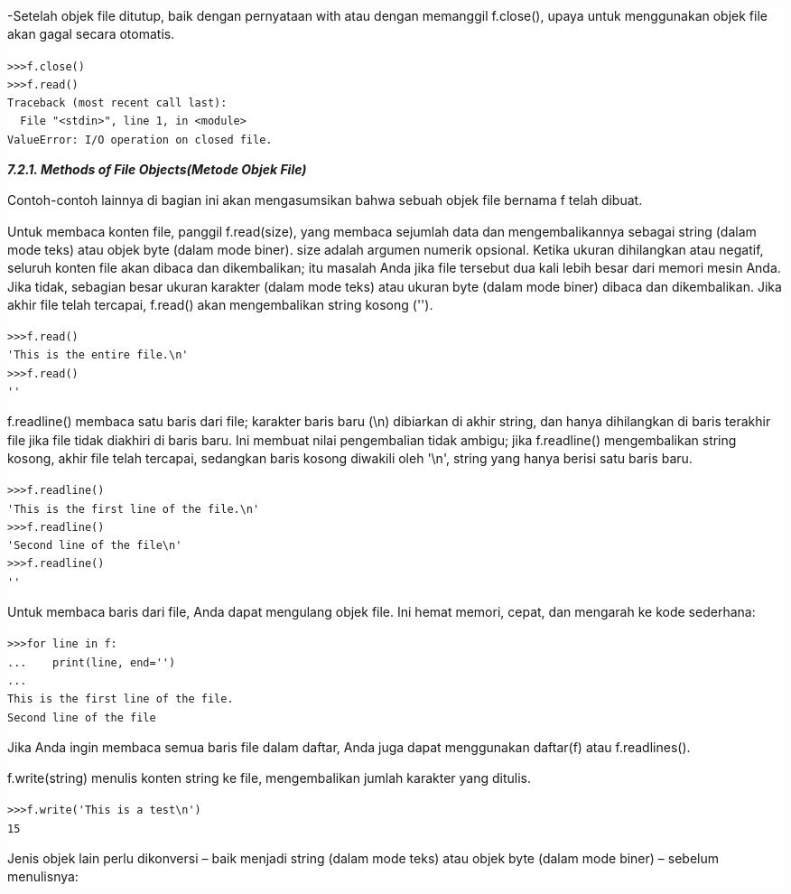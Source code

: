 -Setelah objek file ditutup, baik dengan pernyataan with atau dengan memanggil f.close(), upaya untuk menggunakan objek file akan gagal secara otomatis.
    
    >>>f.close()
    >>>f.read()
    Traceback (most recent call last):
      File "<stdin>", line 1, in <module>
    ValueError: I/O operation on closed file.
***7.2.1. Methods of File Objects(Metode Objek File)***

Contoh-contoh lainnya di bagian ini akan mengasumsikan bahwa sebuah objek file bernama f telah dibuat.

Untuk membaca konten file, panggil f.read(size), yang membaca sejumlah data dan mengembalikannya sebagai string (dalam mode teks) atau objek byte (dalam mode biner). size adalah argumen numerik opsional. Ketika ukuran dihilangkan atau negatif, seluruh konten file akan dibaca dan dikembalikan; itu masalah Anda jika file tersebut dua kali lebih besar dari memori mesin Anda. Jika tidak, sebagian besar ukuran karakter (dalam mode teks) atau ukuran byte (dalam mode biner) dibaca dan dikembalikan. Jika akhir file telah tercapai, f.read() akan mengembalikan string kosong ('').

    >>>f.read()
    'This is the entire file.\n'
    >>>f.read()
    ''
f.readline() membaca satu baris dari file; karakter baris baru (\n) dibiarkan di akhir string, dan hanya dihilangkan di baris terakhir file jika file tidak diakhiri di baris baru. Ini membuat nilai pengembalian tidak ambigu; jika f.readline() mengembalikan string kosong, akhir file telah tercapai, sedangkan baris kosong diwakili oleh '\n', string yang hanya berisi satu baris baru.

    >>>f.readline()
    'This is the first line of the file.\n'
    >>>f.readline()
    'Second line of the file\n'
    >>>f.readline()
    ''

Untuk membaca baris dari file, Anda dapat mengulang objek file. Ini hemat memori, cepat, dan mengarah ke kode sederhana:

    >>>for line in f:
    ...    print(line, end='')
    ...
    This is the first line of the file.
    Second line of the file

Jika Anda ingin membaca semua baris file dalam daftar, Anda juga dapat menggunakan daftar(f) atau f.readlines().

f.write(string) menulis konten string ke file, mengembalikan jumlah karakter yang ditulis.

    >>>f.write('This is a test\n')
    15

Jenis objek lain perlu dikonversi – baik menjadi string (dalam mode teks) atau objek byte (dalam mode biner) – sebelum menulisnya:
